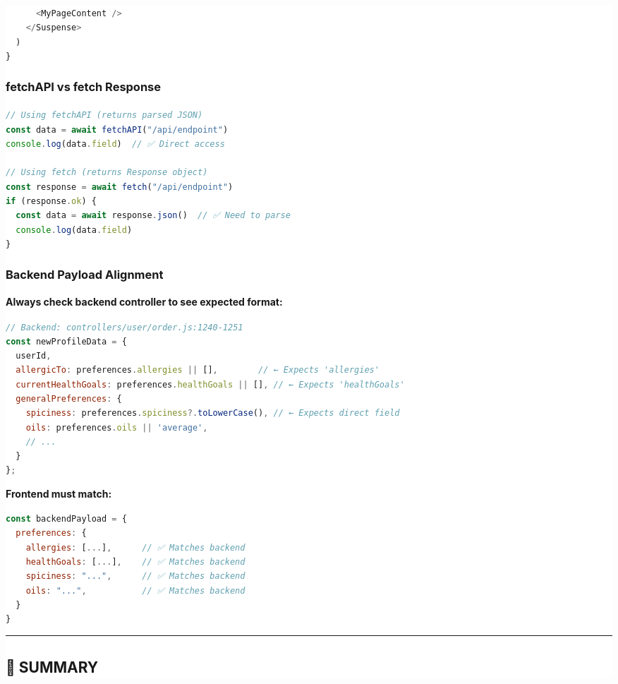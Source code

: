 ```javascript
      <MyPageContent />
    </Suspense>
  )
}
```

### fetchAPI vs fetch Response
```javascript
// Using fetchAPI (returns parsed JSON)
const data = await fetchAPI("/api/endpoint")
console.log(data.field)  // ✅ Direct access

// Using fetch (returns Response object)
const response = await fetch("/api/endpoint")
if (response.ok) {
  const data = await response.json()  // ✅ Need to parse
  console.log(data.field)
}
```

### Backend Payload Alignment
**Always check backend controller to see expected format:**
```javascript
// Backend: controllers/user/order.js:1240-1251
const newProfileData = {
  userId,
  allergicTo: preferences.allergies || [],        // ← Expects 'allergies'
  currentHealthGoals: preferences.healthGoals || [], // ← Expects 'healthGoals'
  generalPreferences: {
    spiciness: preferences.spiciness?.toLowerCase(), // ← Expects direct field
    oils: preferences.oils || 'average',
    // ...
  }
};
```

**Frontend must match:**
```javascript
const backendPayload = {
  preferences: {
    allergies: [...],      // ✅ Matches backend
    healthGoals: [...],    // ✅ Matches backend
    spiciness: "...",      // ✅ Matches backend
    oils: "...",           // ✅ Matches backend
  }
}
```

---

## 🎉 SUMMARY
